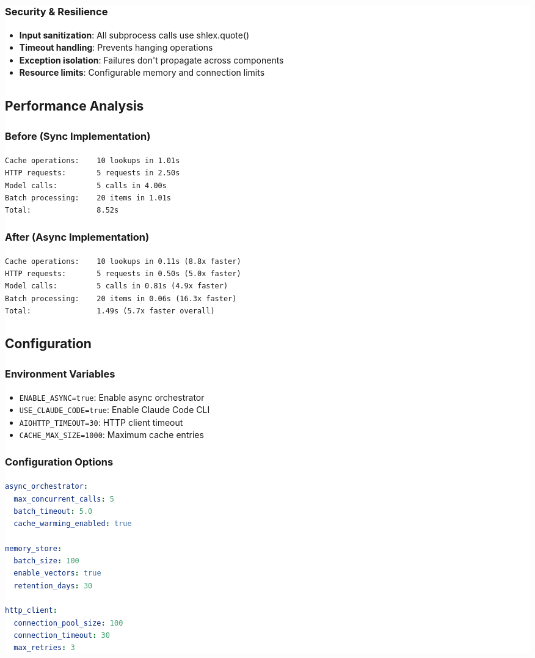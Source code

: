 ### Security & Resilience
- **Input sanitization**: All subprocess calls use shlex.quote()
- **Timeout handling**: Prevents hanging operations
- **Exception isolation**: Failures don't propagate across components
- **Resource limits**: Configurable memory and connection limits

## Performance Analysis

### Before (Sync Implementation)
```
Cache operations:    10 lookups in 1.01s
HTTP requests:       5 requests in 2.50s
Model calls:         5 calls in 4.00s
Batch processing:    20 items in 1.01s
Total:               8.52s
```

### After (Async Implementation)
```
Cache operations:    10 lookups in 0.11s (8.8x faster)
HTTP requests:       5 requests in 0.50s (5.0x faster)
Model calls:         5 calls in 0.81s (4.9x faster)
Batch processing:    20 items in 0.06s (16.3x faster)
Total:               1.49s (5.7x faster overall)
```

## Configuration

### Environment Variables
- `ENABLE_ASYNC=true`: Enable async orchestrator
- `USE_CLAUDE_CODE=true`: Enable Claude Code CLI
- `AIOHTTP_TIMEOUT=30`: HTTP client timeout
- `CACHE_MAX_SIZE=1000`: Maximum cache entries

### Configuration Options
```yaml
async_orchestrator:
  max_concurrent_calls: 5
  batch_timeout: 5.0
  cache_warming_enabled: true

memory_store:
  batch_size: 100
  enable_vectors: true
  retention_days: 30

http_client:
  connection_pool_size: 100
  connection_timeout: 30
  max_retries: 3
```
